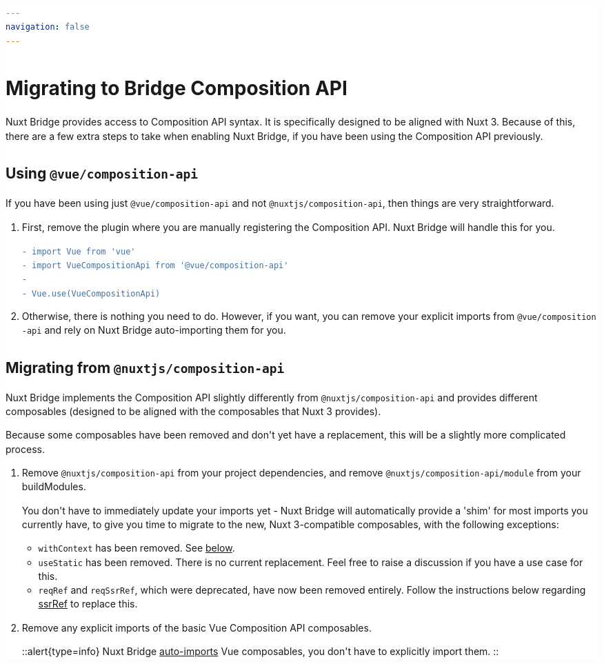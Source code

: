 ```yaml
---
navigation: false
---
```


# Migrating to Bridge Composition API

Nuxt Bridge provides access to Composition API syntax. It is specifically designed to be aligned with Nuxt 3. Because of this, there are a few extra steps to take when enabling Nuxt Bridge, if you have been using the Composition API previously.

## Using `@vue/composition-api`

If you have been using just `@vue/composition-api` and not `@nuxtjs/composition-api`, then things are very straightforward.

1. First, remove the plugin where you are manually registering the Composition API. Nuxt Bridge will handle this for you.

   ```diff
   - import Vue from 'vue'
   - import VueCompositionApi from '@vue/composition-api'
   -
   - Vue.use(VueCompositionApi)
   ```

2. Otherwise, there is nothing you need to do. However, if you want, you can remove your explicit imports from `@vue/composition-api` and rely on Nuxt Bridge auto-importing them for you.

## Migrating from `@nuxtjs/composition-api`

Nuxt Bridge implements the Composition API slightly differently from `@nuxtjs/composition-api` and provides different composables (designed to be aligned with the composables that Nuxt 3 provides).

Because some composables have been removed and don't yet have a replacement, this will be a slightly more complicated process.

1. Remove `@nuxtjs/composition-api` from your project dependencies, and remove `@nuxtjs/composition-api/module` from your buildModules.

   You don't have to immediately update your imports yet - Nuxt Bridge will automatically provide a 'shim' for most imports you currently have, to give you time to migrate to the new, Nuxt 3-compatible composables, with the following exceptions:

    * `withContext` has been removed. See [below](#usecontext-and-withcontext).
    * `useStatic` has been removed. There is no current replacement. Feel free to raise a discussion if you have a use case for this.
    * `reqRef` and `reqSsrRef`, which were deprecated, have now been removed entirely. Follow the instructions below regarding [ssrRef](#ssrref-and-shallowssrref) to replace this.

2. Remove any explicit imports of the basic Vue Composition API composables.

   ::alert{type=info}
   Nuxt Bridge [auto-imports](/concepts/auto-imports) Vue composables, you don't have to explicitly import them.
   ::
